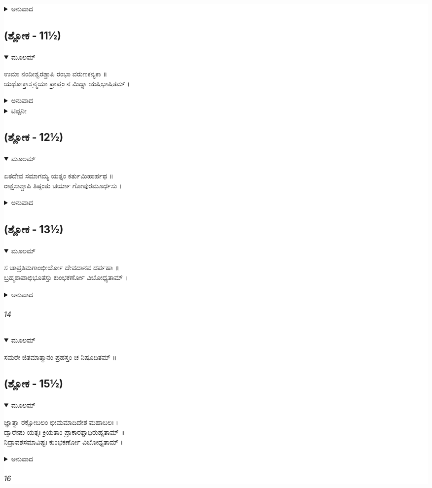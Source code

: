 <details><summary>ಅನುವಾದ</summary></details>

## (ಶ್ಲೋಕ - 11½)


<details open><summary>ಮೂಲಮ್</summary>

ಉಮಾ ನಂದೀಶ್ವರಶ್ಚಾಪಿ ರಂಭಾ ವರುಣಕನ್ಯಕಾ ॥  
ಯಥೋಕ್ತಾಸ್ತನ್ಮಯಾ ಪ್ರಾಪ್ತಂ ನ ಮಿಥ್ಯಾ ಋಷಿಭಾಷಿತಮ್ ।
</details>

<details><summary>ಅನುವಾದ</summary></details>

<details><summary>ಟಿಪ್ಪನೀ</summary></details>

## (ಶ್ಲೋಕ - 12½)


<details open><summary>ಮೂಲಮ್</summary>

ಏತದೇವ ಸಮಾಗಮ್ಯ ಯತ್ನಂ ಕರ್ತುಮಿಹಾರ್ಹಥ ॥  
ರಾಕ್ಷಸಾಶ್ಚಾಪಿ ತಿಷ್ಠಂತು ಚರ್ಯಾ ಗೋಪುರಮೂರ್ಧಸು ।
</details>

<details><summary>ಅನುವಾದ</summary></details>

## (ಶ್ಲೋಕ - 13½)


<details open><summary>ಮೂಲಮ್</summary>

ಸ ಚಾಪ್ರತಿಮಗಾಂಭೀರ್ಯೋ ದೇವದಾನವ ದರ್ಪಹಾ ॥  
ಬ್ರಹ್ಮಶಾಪಾಭಿಭೂತಸ್ತು  ಕುಂಭಕರ್ಣೋ ವಿಬೋಧ್ಯತಾಮ್ ।
</details>

<details><summary>ಅನುವಾದ</summary></details>

###### 14


<details open><summary>ಮೂಲಮ್</summary>

ಸಮರೇ ಜಿತಮಾತ್ಮಾನಂ ಪ್ರಹಸ್ತಂ ಚ ನಿಷೂದಿತಮ್ ॥
</details>

## (ಶ್ಲೋಕ - 15½)


<details open><summary>ಮೂಲಮ್</summary>

ಜ್ಞಾತ್ವಾ ರಕ್ಷೋಬಲಂ ಭೀಮಮಾದಿದೇಶ ಮಹಾಬಲಃ ।  
ದ್ವಾರೇಷು ಯತ್ನಃ ಕ್ರಿಯತಾಂ ಪ್ರಾಕಾರಶ್ಚಾಧಿರುಹ್ಯತಾಮ್ ॥  
ನಿದ್ರಾವಶಸಮಾವಿಷ್ಟಃ ಕುಂಭಕರ್ಣೋ ವಿಬೋಧ್ಯತಾಮ್ ।
</details>

<details><summary>ಅನುವಾದ</summary></details>

###### 16
